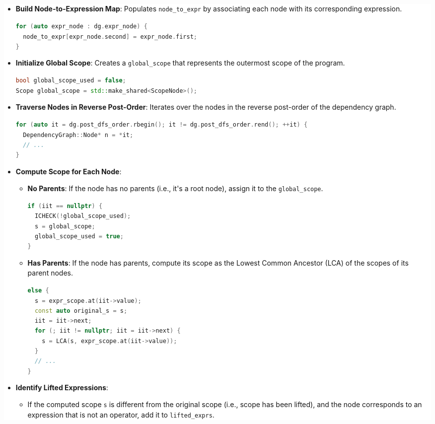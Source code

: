 - **Build Node-to-Expression Map**: Populates `node_to_expr` by associating each node with its corresponding expression.

  ```cpp
  for (auto expr_node : dg.expr_node) {
    node_to_expr[expr_node.second] = expr_node.first;
  }
  ```

- **Initialize Global Scope**: Creates a `global_scope` that represents the outermost scope of the program.

  ```cpp
  bool global_scope_used = false;
  Scope global_scope = std::make_shared<ScopeNode>();
  ```

- **Traverse Nodes in Reverse Post-Order**: Iterates over the nodes in the reverse post-order of the dependency graph.

  ```cpp
  for (auto it = dg.post_dfs_order.rbegin(); it != dg.post_dfs_order.rend(); ++it) {
    DependencyGraph::Node* n = *it;
    // ...
  }
  ```

- **Compute Scope for Each Node**:
  - **No Parents**: If the node has no parents (i.e., it's a root node), assign it to the `global_scope`.

    ```cpp
    if (iit == nullptr) {
      ICHECK(!global_scope_used);
      s = global_scope;
      global_scope_used = true;
    }
    ```

  - **Has Parents**: If the node has parents, compute its scope as the Lowest Common Ancestor (LCA) of the scopes of its parent nodes.

    ```cpp
    else {
      s = expr_scope.at(iit->value);
      const auto original_s = s;
      iit = iit->next;
      for (; iit != nullptr; iit = iit->next) {
        s = LCA(s, expr_scope.at(iit->value));
      }
      // ...
    }
    ```

- **Identify Lifted Expressions**:
  - If the computed scope `s` is different from the original scope (i.e., scope has been lifted), and the node corresponds to an expression that is not an operator, add it to `lifted_exprs`.
